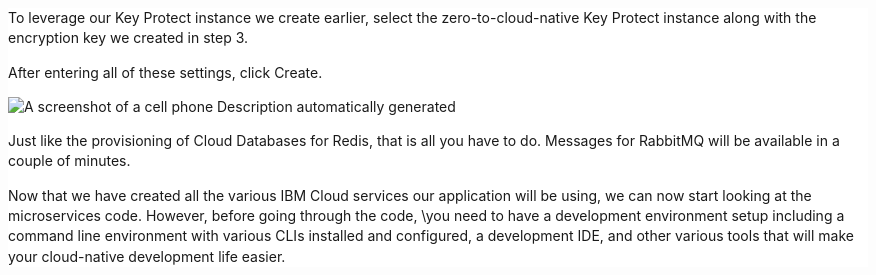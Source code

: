 To leverage our Key Protect instance we create earlier, select the
zero-to-cloud-native Key Protect instance along with the encryption key
we created in step 3.

After entering all of these settings, click Create.

![A screenshot of a cell phone Description automatically
generated](.//media/image7.png)

Just like the provisioning of Cloud Databases for Redis, that is all you
have to do. Messages for RabbitMQ will be available in a couple of
minutes.

Now that we have created all the various IBM Cloud services our
application will be using, we can now start looking at the microservices
code. However, before going through the code, \\you need to have a
development environment setup including a command line environment with
various CLIs installed and configured, a development IDE, and other
various tools that will make your cloud-native development life easier.
